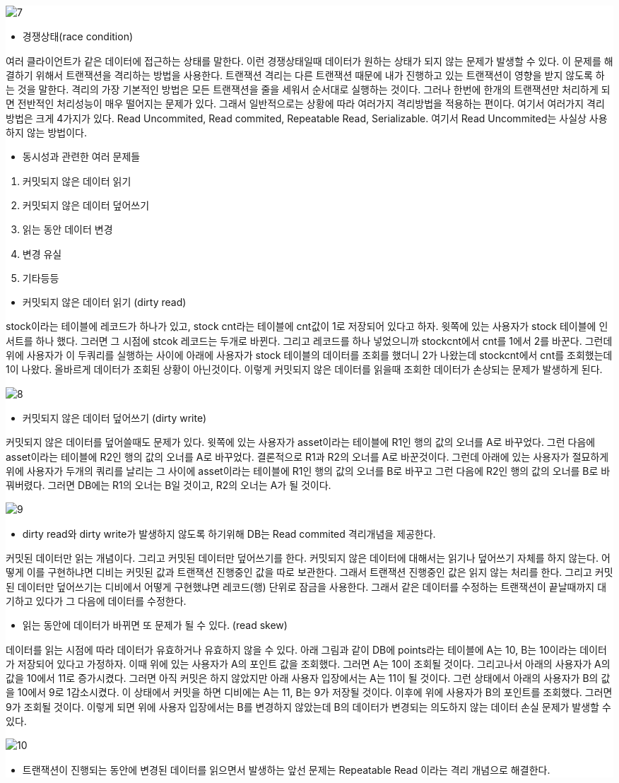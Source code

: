 ![7](https://user-images.githubusercontent.com/41605276/119342929-b45ac880-bcd0-11eb-902c-46fe580a0eb2.PNG)

- 경쟁상태(race condition)

여러 클라이언트가 같은 데이터에 접근하는 상태를 말한다. 이런 경쟁상태일때 데이터가 원하는 상태가 되지 않는 문제가 발생할 수 있다. 이 문제를 해결하기 위해서 트랜잭션을 격리하는 방법을 사용한다. 트랜잭션 격리는 다른 트랜잭션 때문에 내가 진행하고 있는 트랜잭션이 영향을 받지 않도록 하는 것을 말한다. 격리의 가장 기본적인 방법은 모든 트랜잭션을 줄을 세워서 순서대로 실행하는 것이다. 그러나 한번에 한개의 트랜잭션만 처리하게 되면 전반적인 처리성능이 매우 떨어지는 문제가 있다. 그래서 일반적으로는 상황에 따라 여러가지 격리방법을 적용하는 편이다. 여기서 여러가지 격리방법은 크게 4가지가 있다. Read Uncommited, Read commited, Repeatable Read, Serializable.
여기서 Read Uncommited는 사실상 사용하지 않는 방법이다.

- 동시성과 관련한 여러 문제들

1) 커밋되지 않은 데이터 읽기

2) 커밋되지 않은 데이터 덮어쓰기

3) 읽는 동안 데이터 변경

4) 변경 유실

5) 기타등등

- 커밋되지 않은 데이터 읽기 (dirty read)

stock이라는 테이블에 레코드가 하나가 있고, stock cnt라는 테이블에 cnt값이 1로 저장되어 있다고 하자. 윗쪽에 있는 사용자가 stock 테이블에 인서트를 하나 했다. 그러면 그 시점에 stcok 레코드는 두개로 바뀐다. 그리고 레코드를 하나 넣었으니까 stockcnt에서 cnt를 1에서 2를 바꾼다. 그런데 위에 사용자가 이 두쿼리를 실행하는 사이에 아래에 사용자가 stock 테이블의 데이터를 조회를 했더니 2가 나왔는데 stockcnt에서 cnt를 조회했는데 1이 나왔다. 올바르게 데이터가 조회된 상황이 아닌것이다. 이렇게 커밋되지 않은 데이터를 읽을때 조회한 데이터가 손상되는 문제가 발생하게 된다.

![8](https://user-images.githubusercontent.com/41605276/119357811-f1c85180-bce2-11eb-814d-33662f46601d.PNG)

- 커밋되지 않은 데이터 덮어쓰기 (dirty write)

커밋되지 않은 데이터를 덮어쓸때도 문제가 있다. 윗쪽에 있는 사용자가 asset이라는 테이블에 R1인 행의 값의 오너를 A로 바꾸었다. 그런 다음에 asset이라는 테이블에 R2인 행의 값의 오너를 A로 바꾸었다. 결론적으로 R1과 R2의 오너를 A로 바꾼것이다. 그런데 아래에 있는 사용자가 절묘하게 위에 사용자가 두개의 쿼리를 날리는 그 사이에 asset이라는 테이블에 R1인 행의 값의 오너를 B로 바꾸고 그런 다음에 R2인 행의 값의 오너를 B로 바꿔버렸다. 그러면 DB에는 R1의 오너는 B일 것이고, R2의 오너는 A가 될 것이다. 

![9](https://user-images.githubusercontent.com/41605276/119358704-d873d500-bce3-11eb-9f86-283f7eb5cf68.PNG)

- dirty read와 dirty write가 발생하지 않도록 하기위해 DB는 Read commited 격리개념을 제공한다.

커밋된 데이터만 읽는 개념이다. 그리고 커밋된 데이터만 덮어쓰기를 한다. 커밋되지 않은 데이터에 대해서는 읽기나 덮어쓰기 자체를 하지 않는다. 어떻게 이를 구현하냐면 디비는 커밋된 값과 트랜잭션 진행중인 값을 따로 보관한다. 그래서 트랜잭션 진행중인 값은 읽지 않는 처리를 한다. 그리고 커밋된 데이터만 덮어쓰기는 디비에서 어떻게 구현했냐면 레코드(행) 단위로 잠금을 사용한다. 그래서 같은 데이터를 수정하는 트랜잭션이 끝날때까지 대기하고 있다가 그 다음에 데이터를 수정한다.

- 읽는 동안에 데이터가 바뀌면 또 문제가 될 수 있다. (read skew)

데이터를 읽는 시점에 따라 데이터가 유효하거나 유효하지 않을 수 있다. 아래 그림과 같이 DB에 points라는 테이블에 A는 10, B는 10이라는 데이터가 저장되어 있다고 가정하자. 이때 위에 있는 사용자가 A의 포인트 값을 조회했다. 그러면 A는 10이 조회될 것이다. 그리고나서 아래의 사용자가 A의 값을 10에서 11로 증가시켰다. 그러면 아직 커밋은 하지 않았지만 아래 사용자 입장에서는 A는 11이 될 것이다. 그런 상태에서 아래의 사용자가 B의 값을 10에서 9로 1감소시켰다. 이 상태에서 커밋을 하면 디비에는 A는 11, B는 9가 저장될 것이다. 이후에 위에 사용자가 B의 포인트를 조회했다. 그러면 9가 조회될 것이다. 이렇게 되면 위에 사용자 입장에서는 B를 변경하지 않았는데 B의 데이터가 변경되는 의도하지 않는 데이터 손실 문제가 발생할 수 있다.


![10](https://user-images.githubusercontent.com/41605276/119360048-31903880-bce5-11eb-9924-d44e1cc5633b.PNG)

- 트랜잭션이 진행되는 동안에 변경된 데이터를 읽으면서 발생하는 앞선 문제는 Repeatable Read 이라는 격리 개념으로 해결한다.
